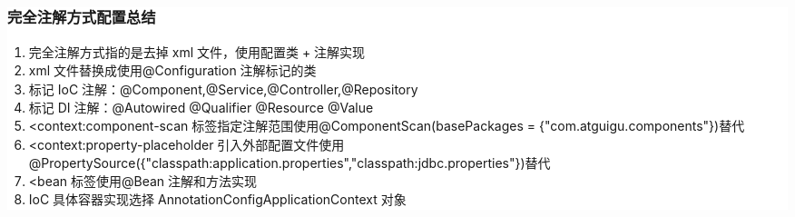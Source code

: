 ### 完全注解方式配置总结

1.  完全注解方式指的是去掉 xml 文件，使用配置类 + 注解实现
2.  xml 文件替换成使用@Configuration 注解标记的类
3.  标记 IoC 注解：@Component,@Service,@Controller,@Repository&#x20;
4.  标记 DI 注解：@Autowired @Qualifier @Resource @Value
5.  \<context:component-scan 标签指定注解范围使用@ComponentScan(basePackages = {"com.atguigu.components"})替代
6.  \<context:property-placeholder 引入外部配置文件使用@PropertySource({"classpath:application.properties","classpath:jdbc.properties"})替代
7.  \<bean 标签使用@Bean 注解和方法实现
8.  IoC 具体容器实现选择 AnnotationConfigApplicationContext 对象
